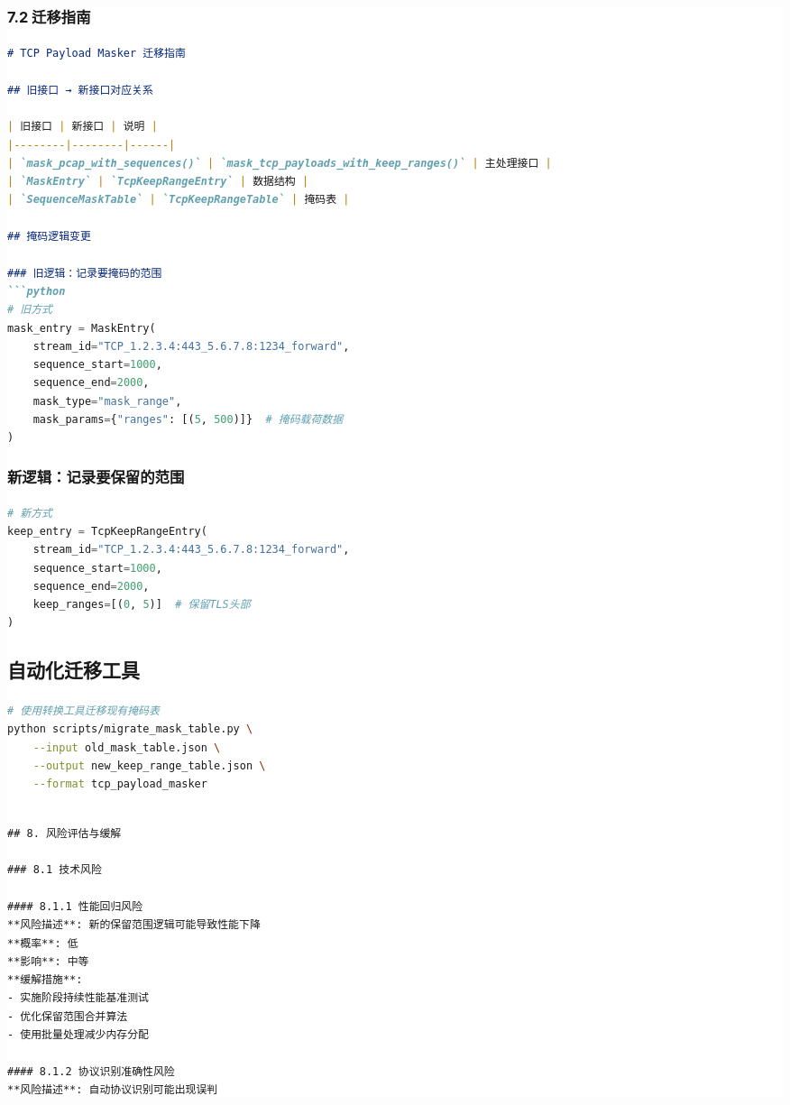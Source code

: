 ### 7.2 迁移指南

```markdown
# TCP Payload Masker 迁移指南

## 旧接口 → 新接口对应关系

| 旧接口 | 新接口 | 说明 |
|--------|--------|------|
| `mask_pcap_with_sequences()` | `mask_tcp_payloads_with_keep_ranges()` | 主处理接口 |
| `MaskEntry` | `TcpKeepRangeEntry` | 数据结构 |
| `SequenceMaskTable` | `TcpKeepRangeTable` | 掩码表 |

## 掩码逻辑变更

### 旧逻辑：记录要掩码的范围
```python
# 旧方式
mask_entry = MaskEntry(
    stream_id="TCP_1.2.3.4:443_5.6.7.8:1234_forward",
    sequence_start=1000,
    sequence_end=2000, 
    mask_type="mask_range",
    mask_params={"ranges": [(5, 500)]}  # 掩码载荷数据
)
```

### 新逻辑：记录要保留的范围
```python
# 新方式
keep_entry = TcpKeepRangeEntry(
    stream_id="TCP_1.2.3.4:443_5.6.7.8:1234_forward",
    sequence_start=1000,
    sequence_end=2000,
    keep_ranges=[(0, 5)]  # 保留TLS头部
)
```

## 自动化迁移工具

```bash
# 使用转换工具迁移现有掩码表
python scripts/migrate_mask_table.py \
    --input old_mask_table.json \
    --output new_keep_range_table.json \
    --format tcp_payload_masker
```
```

## 8. 风险评估与缓解

### 8.1 技术风险

#### 8.1.1 性能回归风险
**风险描述**: 新的保留范围逻辑可能导致性能下降
**概率**: 低
**影响**: 中等
**缓解措施**:
- 实施阶段持续性能基准测试
- 优化保留范围合并算法
- 使用批量处理减少内存分配

#### 8.1.2 协议识别准确性风险
**风险描述**: 自动协议识别可能出现误判
```